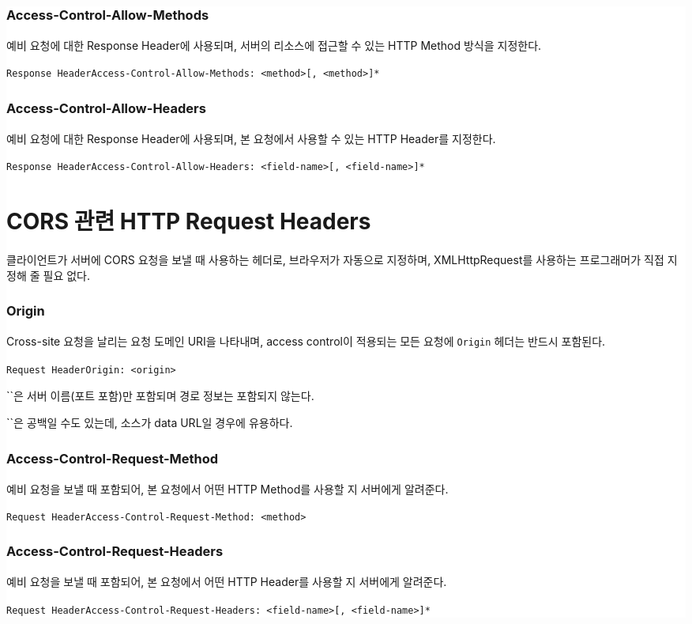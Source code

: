 

### Access-Control-Allow-Methods

예비 요청에 대한 Response Header에 사용되며, 서버의 리소스에 접근할 수 있는 HTTP Method 방식을 지정한다.

```
Response HeaderAccess-Control-Allow-Methods: <method>[, <method>]*
```

### Access-Control-Allow-Headers

예비 요청에 대한 Response Header에 사용되며, 본 요청에서 사용할 수 있는 HTTP Header를 지정한다.

```
Response HeaderAccess-Control-Allow-Headers: <field-name>[, <field-name>]*
```

# CORS 관련 HTTP Request Headers

클라이언트가 서버에 CORS 요청을 보낼 때 사용하는 헤더로, 브라우저가 자동으로 지정하며, XMLHttpRequest를 사용하는 프로그래머가 직접 지정해 줄 필요 없다.

### Origin

Cross-site 요청을 날리는 요청 도메인 URI을 나타내며, access control이 적용되는 모든 요청에 `Origin` 헤더는 반드시 포함된다.

```
Request HeaderOrigin: <origin>
```

``은 서버 이름(포트 포함)만 포함되며 경로 정보는 포함되지 않는다.

``은 공백일 수도 있는데, 소스가 data URL일 경우에 유용하다.

### Access-Control-Request-Method

예비 요청을 보낼 때 포함되어, 본 요청에서 어떤 HTTP Method를 사용할 지 서버에게 알려준다.

```
Request HeaderAccess-Control-Request-Method: <method>
```

### Access-Control-Request-Headers

예비 요청을 보낼 때 포함되어, 본 요청에서 어떤 HTTP Header를 사용할 지 서버에게 알려준다.

```
Request HeaderAccess-Control-Request-Headers: <field-name>[, <field-name>]*
```